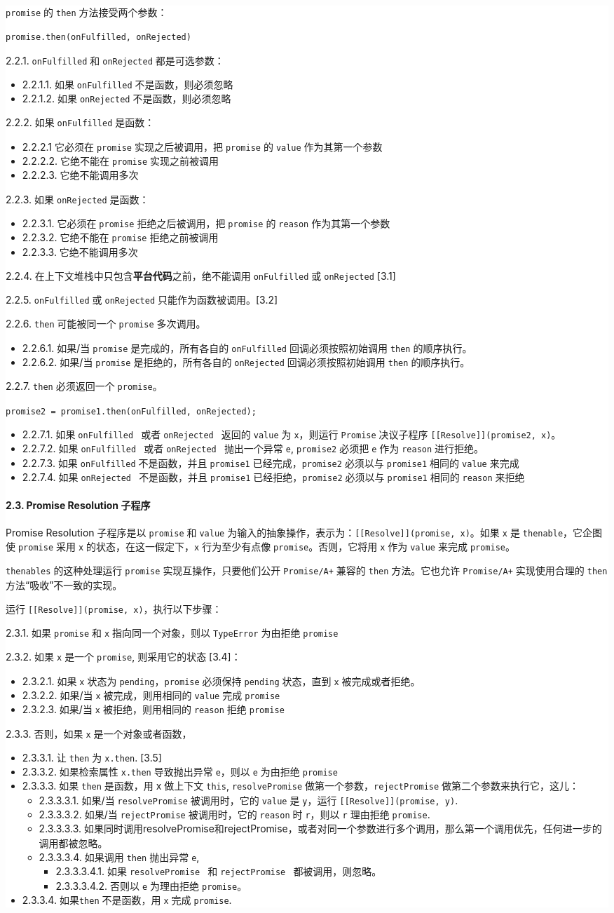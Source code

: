 `promise` 的 `then` 方法接受两个参数：
```
promise.then(onFulfilled, onRejected)
```

2.2.1. `onFulfilled` 和 `onRejected` 都是可选参数：
- 2.2.1.1. 如果 `onFulfilled` 不是函数，则必须忽略
- 2.2.1.2. 如果 `onRejected` 不是函数，则必须忽略

2.2.2. 如果 `onFulfilled` 是函数：
- 2.2.2.1 它必须在 `promise` 实现之后被调用，把 `promise` 的 `value` 作为其第一个参数
- 2.2.2.2. 它绝不能在 `promise` 实现之前被调用
- 2.2.2.3. 它绝不能调用多次

2.2.3. 如果 `onRejected` 是函数：
- 2.2.3.1. 它必须在 `promise` 拒绝之后被调用，把 `promise` 的 `reason` 作为其第一个参数
- 2.2.3.2. 它绝不能在 `promise` 拒绝之前被调用
- 2.2.3.3.  它绝不能调用多次

2.2.4. 在上下文堆栈中只包含**平台代码**之前，绝不能调用 `onFulfilled` 或 `onRejected` [3.1]

2.2.5. `onFulfilled` 或 `onRejected` 只能作为函数被调用。[3.2]

2.2.6. `then` 可能被同一个 `promise` 多次调用。
- 2.2.6.1. 如果/当 `promise` 是完成的，所有各自的 `onFulfilled` 回调必须按照初始调用 `then` 的顺序执行。
- 2.2.6.2. 如果/当 `promise` 是拒绝的，所有各自的 `onRejected` 回调必须按照初始调用 `then` 的顺序执行。

2.2.7. `then` 必须返回一个 `promise`。
```
promise2 = promise1.then(onFulfilled, onRejected);
```
- 2.2.7.1. 如果 `onFulfilled ` 或者 `onRejected ` 返回的 `value` 为 `x`，则运行 `Promise` 决议子程序 `[[Resolve]](promise2, x)`。
- 2.2.7.2. 如果 `onFulfilled ` 或者 `onRejected ` 抛出一个异常 `e`, `promise2` 必须把 `e` 作为 `reason` 进行拒绝。
- 2.2.7.3. 如果 `onFulfilled` 不是函数，并且 `promise1` 已经完成，`promise2` 必须以与 `promise1` 相同的 `value` 来完成
- 2.2.7.4. 如果 `onRejected ` 不是函数，并且 `promise1` 已经拒绝，`promise2` 必须以与 `promise1` 相同的 `reason` 来拒绝

#### 2.3. Promise Resolution 子程序
Promise Resolution 子程序是以 `promise` 和 `value` 为输入的抽象操作，表示为：`[[Resolve]](promise, x)`。如果 `x` 是 `thenable`，它企图使 `promise` 采用 `x` 的状态，在这一假定下，`x` 行为至少有点像 `promise`。否则，它将用 `x` 作为 `value` 来完成 `promise`。

`thenables` 的这种处理运行 `promise` 实现互操作，只要他们公开 `Promise/A+` 兼容的 `then` 方法。它也允许 `Promise/A+` 实现使用合理的 `then` 方法“吸收”不一致的实现。

运行 `[[Resolve]](promise, x)`，执行以下步骤：

2.3.1. 如果 `promise` 和 `x` 指向同一个对象，则以 `TypeError` 为由拒绝 `promise`

2.3.2. 如果 `x` 是一个 `promise`, 则采用它的状态 [3.4]：
- 2.3.2.1. 如果 `x` 状态为 `pending`，`promise` 必须保持 `pending`  状态，直到 `x` 被完成或者拒绝。
- 2.3.2.2. 如果/当 `x` 被完成，则用相同的 `value` 完成 `promise`
- 2.3.2.3. 如果/当 `x` 被拒绝，则用相同的 `reason` 拒绝 `promise`

2.3.3. 否则，如果 `x` 是一个对象或者函数，
- 2.3.3.1. 让 `then` 为 `x.then`. [3.5]
- 2.3.3.2. 如果检索属性 `x.then` 导致抛出异常 `e`，则以 `e` 为由拒绝 `promise`
- 2.3.3.3. 如果 `then` 是函数，用 x 做上下文 `this`,  `resolvePromise` 做第一个参数，`rejectPromise` 做第二个参数来执行它，这儿：
    - 2.3.3.3.1. 如果/当 `resolvePromise` 被调用时，它的 `value` 是 `y`，运行 `[[Resolve]](promise, y)`.
    - 2.3.3.3.2. 如果/当 `rejectPromise` 被调用时，它的 `reason` 时 `r`，则以 `r` 理由拒绝 `promise`.
    - 2.3.3.3.3. 如果同时调用resolvePromise和rejectPromise，或者对同一个参数进行多个调用，那么第一个调用优先，任何进一步的调用都被忽略。
    - 2.3.3.3.4. 如果调用 `then` 抛出异常 `e`,
        - 2.3.3.3.4.1. 如果 `resolvePromise ` 和 `rejectPromise ` 都被调用，则忽略。
        - 2.3.3.3.4.2. 否则以 `e` 为理由拒绝 `promise`。
- 2.3.3.4. 如果`then` 不是函数，用 `x` 完成 `promise`.
